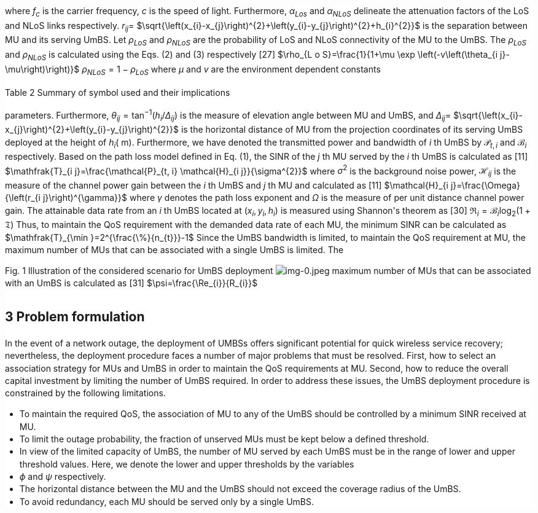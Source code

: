 where $f_{c}$ is the carrier frequency, $c$ is the speed of light. Furthermore, $\alpha_{L o s}$ and $\alpha_{N L o S}$ delineate the attenuation factors of the LoS and NLoS links respectively. $r_{i j}=$ $\sqrt{\left(x_{i}-x_{j}\right)^{2}+\left(y_{i}-y_{j}\right)^{2}+h_{i}^{2}}$ is the separation between MU and its serving UmBS. Let $\rho_{L o S}$ and $\rho_{N L o S}$ are the probability of LoS and NLoS connectivity of the MU to the UmBS. The $\rho_{L o S}$ and $\rho_{N L o S}$ is calculated using the Eqs. (2) and (3) respectively [27]
$\rho_{L o S}=\frac{1}{1+\mu \exp \left(-v\left(\theta_{i j}-\mu\right)\right)}$
$\rho_{N L o S}=1-\rho_{L o S}$
where $\mu$ and $v$ are the environment dependent constants

Table 2 Summary of symbol used and their implications

parameters. Furthermore, $\theta_{i j}=\tan ^{-1}\left(h_{i} / \Delta_{i j}\right)$ is the measure of elevation angle between MU and UmBS, and $\Delta_{i j}=$ $\sqrt{\left(x_{i}-x_{j}\right)^{2}+\left(y_{i}-y_{j}\right)^{2}}$ is the horizontal distance of MU from the projection coordinates of its serving UmBS deployed at the height of $h_{i}(\mathrm{~m})$. Furthermore, we have denoted the transmitted power and bandwidth of $i$ th UmBS by $\mathcal{P}_{t, i}$ and $\mathcal{B}_{i}$ respectively. Based on the path loss model defined in Eq. (1), the SINR of the $j$ th MU served by the $i$ th UmBS is calculated as [11]
$\mathfrak{T}_{i j}=\frac{\mathcal{P}_{t, i} \mathcal{H}_{i j}}{\sigma^{2}}$
where $\sigma^{2}$ is the background noise power, $\mathcal{H}_{i j}$ is the measure of the channel power gain between the $i$ th UmBS and $j$ th MU and calculated as [11]
$\mathcal{H}_{i j}=\frac{\Omega}{\left(r_{i j}\right)^{\gamma}}$
where $\gamma$ denotes the path loss exponent and $\Omega$ is the measure of per unit distance channel power gain. The attainable data rate from an $i$ th UmBS located at $\left(x_{i}, y_{i}, h_{i}\right)$ is measured using Shannon's theorem as [30]
$\Re_{i}=\mathcal{B}_{i} \log _{2}(1+\mathfrak{T})$
Thus, to maintain the QoS requirement with the demanded data rate of each MU, the minimum SINR can be calculated as
$\mathfrak{T}_{\min }=2^{\frac{\%}{n_{t}}}-1$
Since the UmBS bandwidth is limited, to maintain the QoS requirement at MU, the maximum number of MUs that can be associated with a single UmBS is limited. The

Fig. 1 Illustration of the considered scenario for UmBS deployment
![img-0.jpeg](img-0.jpeg)
maximum number of MUs that can be associated with an UmBS is calculated as [31]
$\psi=\frac{\Re_{i}}{R_{i}}$

## 3 Problem formulation

In the event of a network outage, the deployment of UMBSs offers significant potential for quick wireless service recovery; nevertheless, the deployment procedure faces a number of major problems that must be resolved. First, how to select an association strategy for MUs and UmBS in order to maintain the QoS requirements at MU. Second, how to reduce the overall capital investment by limiting the number of UmBS required. In order to address these issues, the UmBS deployment procedure is constrained by the following limitations.

- To maintain the required QoS, the association of MU to any of the UmBS should be controlled by a minimum SINR received at MU.
- To limit the outage probability, the fraction of unserved MUs must be kept below a defined threshold.
- In view of the limited capacity of UmBS, the number of MU served by each UmBS must be in the range of lower and upper threshold values. Here, we denote the lower and upper thresholds by the variables
- $\phi$ and $\psi$ respectively.
- The horizontal distance between the MU and the UmBS should not exceed the coverage radius of the UmBS.
- To avoid redundancy, each MU should be served only by a single UmBS.


[^0]:    $\boxtimes$ Rajeev Arya
